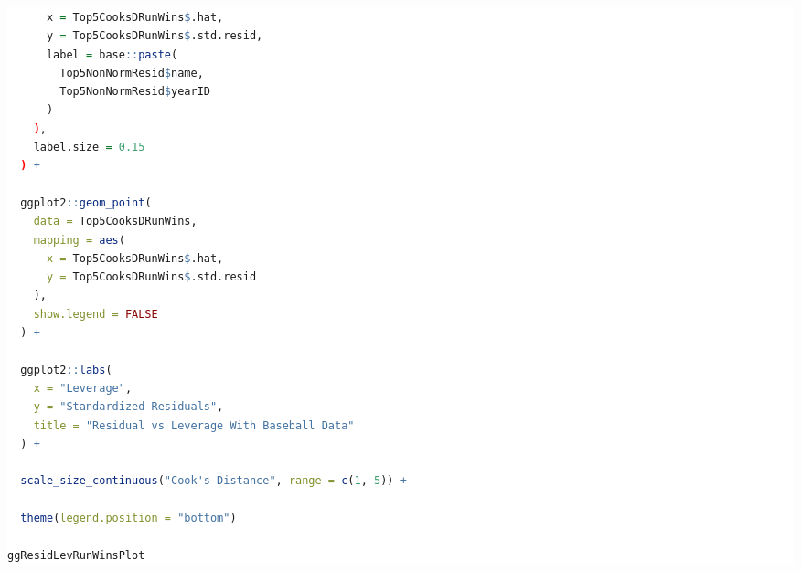 ``` r
      x = Top5CooksDRunWins$.hat,
      y = Top5CooksDRunWins$.std.resid,
      label = base::paste(
        Top5NonNormResid$name,
        Top5NonNormResid$yearID
      )
    ),
    label.size = 0.15
  ) +

  ggplot2::geom_point(
    data = Top5CooksDRunWins,
    mapping = aes(
      x = Top5CooksDRunWins$.hat,
      y = Top5CooksDRunWins$.std.resid
    ),
    show.legend = FALSE
  ) +

  ggplot2::labs(
    x = "Leverage",
    y = "Standardized Residuals",
    title = "Residual vs Leverage With Baseball Data"
  ) +

  scale_size_continuous("Cook's Distance", range = c(1, 5)) +

  theme(legend.position = "bottom")

ggResidLevRunWinsPlot
```
